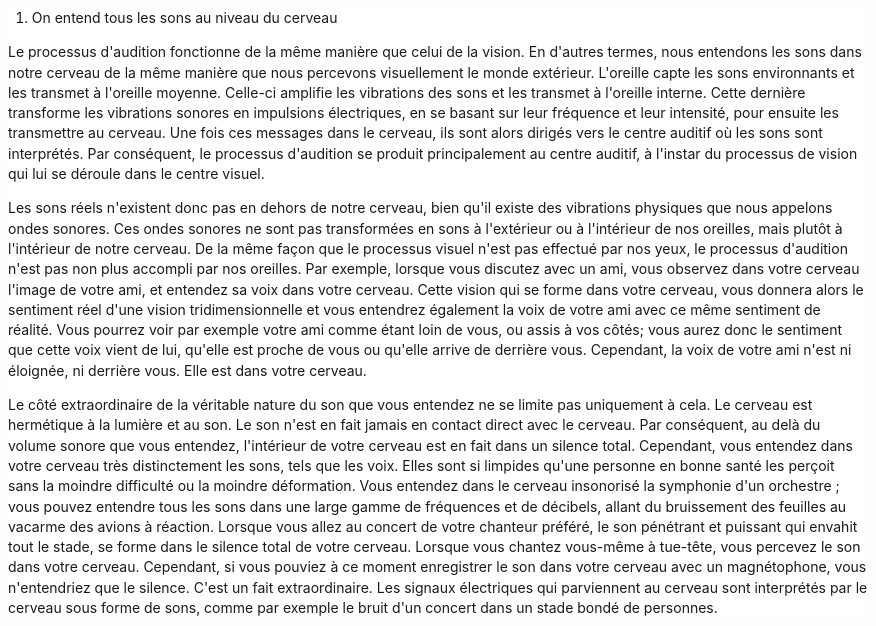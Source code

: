 1.  On entend tous les sons au niveau du cerveau

Le processus d'audition fonctionne de la même manière que celui de la
vision. En d'autres termes, nous entendons les sons dans notre cerveau
de la même manière que nous percevons visuellement le monde extérieur.
L'oreille capte les sons environnants et les transmet à l'oreille
moyenne. Celle-ci amplifie les vibrations des sons et les transmet à
l'oreille interne. Cette dernière transforme les vibrations sonores en
impulsions électriques, en se basant sur leur fréquence et leur
intensité, pour ensuite les transmettre au cerveau. Une fois ces
messages dans le cerveau, ils sont alors dirigés vers le centre auditif
où les sons sont interprétés. Par conséquent, le processus d'audition se
produit principalement au centre auditif, à l'instar du processus de
vision qui lui se déroule dans le centre visuel.

Les sons réels n'existent donc pas en dehors de notre cerveau, bien
qu'il existe des vibrations physiques que nous appelons ondes sonores.
Ces ondes sonores ne sont pas transformées en sons à l'extérieur ou à
l'intérieur de nos oreilles, mais plutôt à l'intérieur de notre cerveau.
De la même façon que le processus visuel n'est pas effectué par nos
yeux, le processus d'audition n'est pas non plus accompli par nos
oreilles. Par exemple, lorsque vous discutez avec un ami, vous observez
dans votre cerveau l'image de votre ami, et entendez sa voix dans votre
cerveau. Cette vision qui se forme dans votre cerveau, vous donnera
alors le sentiment réel d'une vision tridimensionnelle et vous entendrez
également la voix de votre ami avec ce même sentiment de réalité. Vous
pourrez voir par exemple votre ami comme étant loin de vous, ou assis à
vos côtés; vous aurez donc le sentiment que cette voix vient de lui,
qu'elle est proche de vous ou qu'elle arrive de derrière vous.
Cependant, la voix de votre ami n'est ni éloignée, ni derrière vous.
Elle est dans votre cerveau.

Le côté extraordinaire de la véritable nature du son que vous entendez
ne se limite pas uniquement à cela. Le cerveau est hermétique à la
lumière et au son. Le son n'est en fait jamais en contact direct avec
le cerveau. Par conséquent, au delà du volume sonore que vous entendez,
l'intérieur de votre cerveau est en fait dans un silence total.
Cependant, vous entendez dans votre cerveau très distinctement les sons,
tels que les voix. Elles sont si limpides qu'une personne en bonne santé
les perçoit sans la moindre difficulté ou la moindre déformation. Vous
entendez dans le cerveau insonorisé la symphonie d'un orchestre ; vous
pouvez entendre tous les sons dans une large gamme de fréquences et de
décibels, allant du bruissement des feuilles au vacarme des avions à
réaction. Lorsque vous allez au concert de votre chanteur préféré, le
son pénétrant et puissant qui envahit tout le stade, se forme dans le
silence total de votre cerveau. Lorsque vous chantez vous-même à
tue-tête, vous percevez le son dans votre cerveau. Cependant, si vous
pouviez à ce moment enregistrer le son dans votre cerveau avec un
magnétophone, vous n'entendriez que le silence. C'est un fait
extraordinaire. Les signaux électriques qui parviennent au cerveau sont
interprétés par le cerveau sous forme de sons, comme par exemple le
bruit d'un concert dans un stade bondé de personnes.
